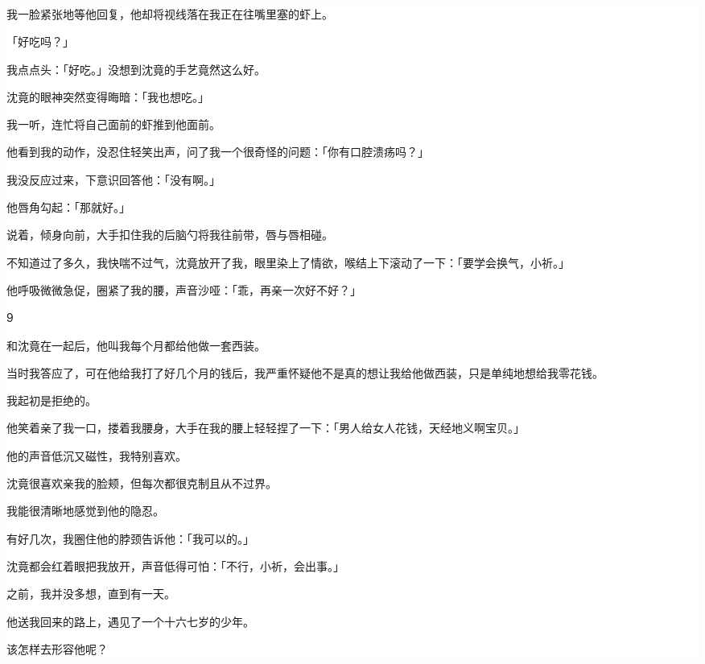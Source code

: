 
我一脸紧张地等他回复，他却将视线落在我正在往嘴里塞的虾上。


「好吃吗？」


我点点头：「好吃。」没想到沈竟的手艺竟然这么好。


沈竟的眼神突然变得晦暗：「我也想吃。」


我一听，连忙将自己面前的虾推到他面前。


他看到我的动作，没忍住轻笑出声，问了我一个很奇怪的问题：「你有口腔溃疡吗？」


我没反应过来，下意识回答他：「没有啊。」


他唇角勾起：「那就好。」


说着，倾身向前，大手扣住我的后脑勺将我往前带，唇与唇相碰。


不知道过了多久，我快喘不过气，沈竟放开了我，眼里染上了情欲，喉结上下滚动了一下：「要学会换气，小祈。」


他呼吸微微急促，圈紧了我的腰，声音沙哑：「乖，再亲一次好不好？」


9


和沈竟在一起后，他叫我每个月都给他做一套西装。


当时我答应了，可在他给我打了好几个月的钱后，我严重怀疑他不是真的想让我给他做西装，只是单纯地想给我零花钱。


我起初是拒绝的。


他笑着亲了我一口，搂着我腰身，大手在我的腰上轻轻捏了一下：「男人给女人花钱，天经地义啊宝贝。」


他的声音低沉又磁性，我特别喜欢。


沈竟很喜欢亲我的脸颊，但每次都很克制且从不过界。


我能很清晰地感觉到他的隐忍。


有好几次，我圈住他的脖颈告诉他：「我可以的。」


沈竟都会红着眼把我放开，声音低得可怕：「不行，小祈，会出事。」


之前，我并没多想，直到有一天。


他送我回来的路上，遇见了一个十六七岁的少年。


该怎样去形容他呢？

